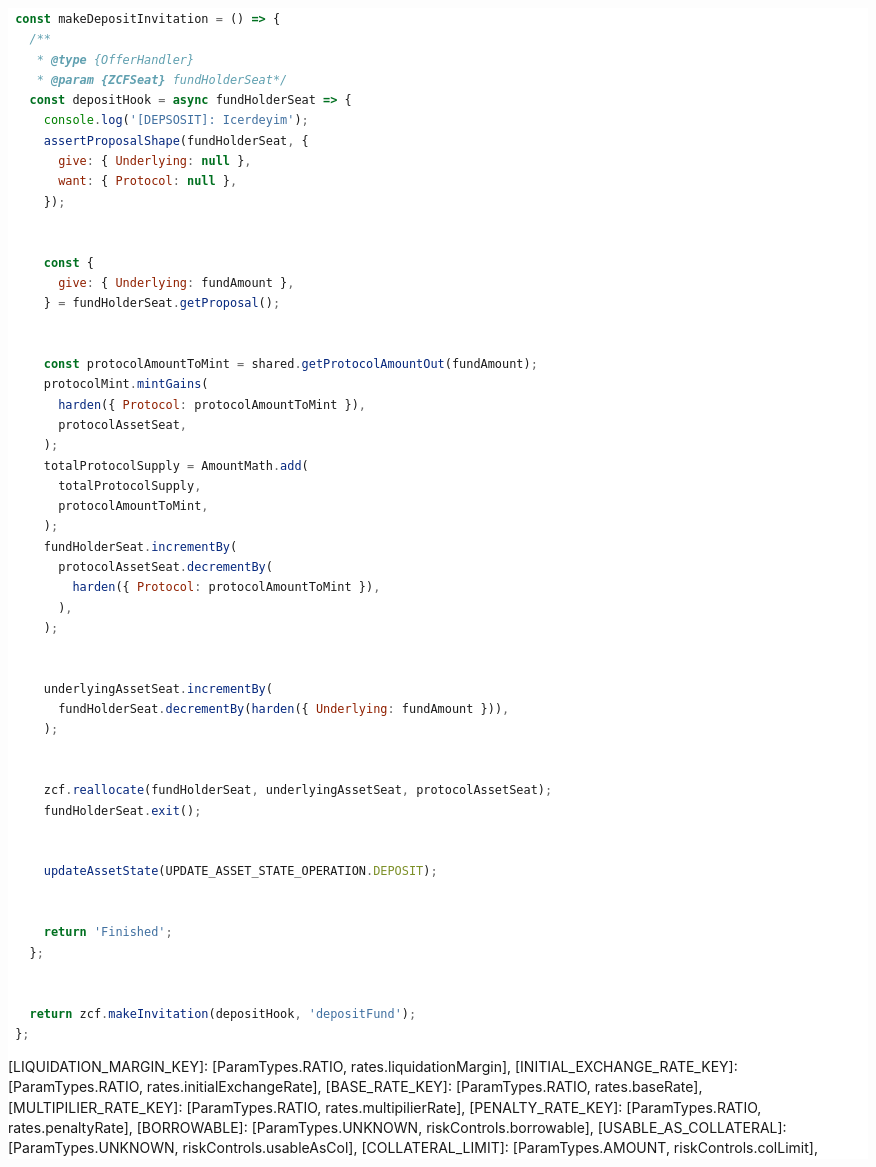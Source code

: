 ```js
 const makeDepositInvitation = () => {
   /**
    * @type {OfferHandler}
    * @param {ZCFSeat} fundHolderSeat*/
   const depositHook = async fundHolderSeat => {
     console.log('[DEPSOSIT]: Icerdeyim');
     assertProposalShape(fundHolderSeat, {
       give: { Underlying: null },
       want: { Protocol: null },
     });


     const {
       give: { Underlying: fundAmount },
     } = fundHolderSeat.getProposal();


     const protocolAmountToMint = shared.getProtocolAmountOut(fundAmount);
     protocolMint.mintGains(
       harden({ Protocol: protocolAmountToMint }),
       protocolAssetSeat,
     );
     totalProtocolSupply = AmountMath.add(
       totalProtocolSupply,
       protocolAmountToMint,
     );
     fundHolderSeat.incrementBy(
       protocolAssetSeat.decrementBy(
         harden({ Protocol: protocolAmountToMint }),
       ),
     );


     underlyingAssetSeat.incrementBy(
       fundHolderSeat.decrementBy(harden({ Underlying: fundAmount })),
     );


     zcf.reallocate(fundHolderSeat, underlyingAssetSeat, protocolAssetSeat);
     fundHolderSeat.exit();


     updateAssetState(UPDATE_ASSET_STATE_OPERATION.DEPOSIT);


     return 'Finished';
   };


   return zcf.makeInvitation(depositHook, 'depositFund');
 };
```


   [LIQUIDATION_MARGIN_KEY]: [ParamTypes.RATIO, rates.liquidationMargin],
   [INITIAL_EXCHANGE_RATE_KEY]: [ParamTypes.RATIO, rates.initialExchangeRate],
   [BASE_RATE_KEY]: [ParamTypes.RATIO, rates.baseRate],
   [MULTIPILIER_RATE_KEY]: [ParamTypes.RATIO, rates.multipilierRate],
   [PENALTY_RATE_KEY]: [ParamTypes.RATIO, rates.penaltyRate],
   [BORROWABLE]: [ParamTypes.UNKNOWN, riskControls.borrowable],
   [USABLE_AS_COLLATERAL]: [ParamTypes.UNKNOWN, riskControls.usableAsCol],
   [COLLATERAL_LIMIT]: [ParamTypes.AMOUNT, riskControls.colLimit],